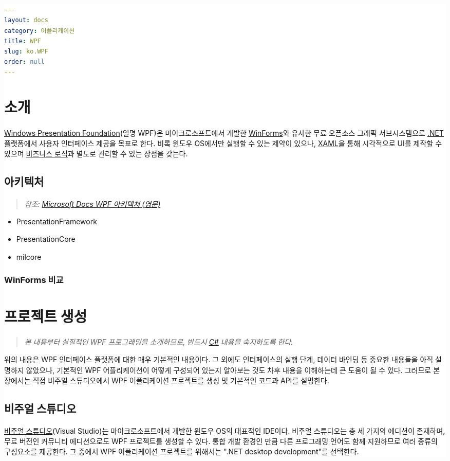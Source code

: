 ```yaml
---
layout: docs
category: 어플리케이션
title: WPF
slug: ko.WPF
order: null
---
```

# 소개
[Windows Presentation Foundation](https://github.com/dotnet/wpf)(일명 WPF)은 마이크로소프트에서 개발한 [WinForms](https://github.com/dotnet/winforms)와 유사한 무료 오픈소스 그래픽 서브시스템으로 [.NET](/docs/ko.Csharp) 플랫폼에서 사용자 인터페이스 제공을 목표로 한다. 비록 윈도우 OS에서만 실행할 수 있는 제약이 있으나, [XAML](https://ko.wikipedia.org/wiki/XAML)을 통해 시각적으로 UI를 제작할 수 있으며 [비즈니스 로직](https://ko.wikipedia.org/wiki/비즈니스_로직)과 별도로 관리할 수 있는 장점을 갖는다.

## 아키텍처
> *참조: [Microsoft Docs WPF 아키텍처 (영문)](https://learn.microsoft.com/en-us/dotnet/desktop/wpf/advanced/wpf-architecture)*

* PresentationFramework

* PresentationCore

* milcore

### WinForms 비교

# 프로젝트 생성
> *본 내용부터 실질적인 WPF 프로그래밍을 소개하므로, 반드시 [C#](/docs/ko.Csharp) 내용을 숙지하도록 한다.*

위의 내용은 WPF 인터페이스 플랫폼에 대한 매우 기본적인 내용이다. 그 외에도 인터페이스의 실행 단계, 데이터 바인딩 등 중요한 내용들을 아직 설명하지 않았으나, 기본적인 WPF 어플리케이션이 어떻게 구성되어 있는지 알아보는 것도 차후 내용을 이해하는데 큰 도움이 될 수 있다. 그러므로 본 장에서는 직접 비주얼 스튜디오에서 WPF 어플리케이션 프로젝트를 생성 및 기본적인 코드과 API를 설명한다.

## 비주얼 스튜디오
[비주얼 스튜디오](https://visualstudio.microsoft.com/downloads/)(Visual Studio)는 마이크로소프트에서 개발한 윈도우 OS의 대표적인 IDE이다. 비주얼 스튜디오는 총 세 가지의 에디션이 존재하며, 무료 버전인 커뮤니티 에디션으로도 WPF 프로젝트를 생성할 수 있다. 통합 개발 환경인 만큼 다른 프로그래밍 언어도 함께 지원하므로 여러 종류의 구성요소를 제공한다. 그 중에서 WPF 어플리케이션 프로젝트를 위해서는 ".NET desktop development"를 선택한다.
